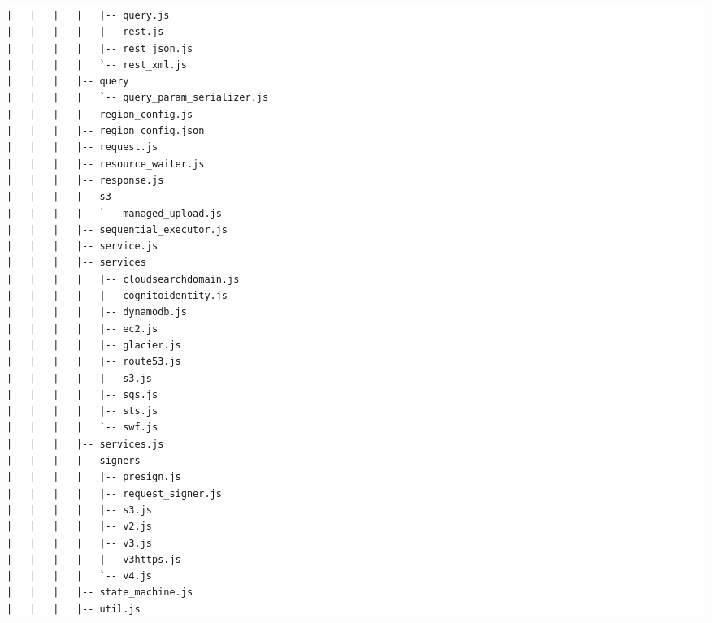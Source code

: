     |   |   |   |   |-- query.js
    |   |   |   |   |-- rest.js
    |   |   |   |   |-- rest_json.js
    |   |   |   |   `-- rest_xml.js
    |   |   |   |-- query
    |   |   |   |   `-- query_param_serializer.js
    |   |   |   |-- region_config.js
    |   |   |   |-- region_config.json
    |   |   |   |-- request.js
    |   |   |   |-- resource_waiter.js
    |   |   |   |-- response.js
    |   |   |   |-- s3
    |   |   |   |   `-- managed_upload.js
    |   |   |   |-- sequential_executor.js
    |   |   |   |-- service.js
    |   |   |   |-- services
    |   |   |   |   |-- cloudsearchdomain.js
    |   |   |   |   |-- cognitoidentity.js
    |   |   |   |   |-- dynamodb.js
    |   |   |   |   |-- ec2.js
    |   |   |   |   |-- glacier.js
    |   |   |   |   |-- route53.js
    |   |   |   |   |-- s3.js
    |   |   |   |   |-- sqs.js
    |   |   |   |   |-- sts.js
    |   |   |   |   `-- swf.js
    |   |   |   |-- services.js
    |   |   |   |-- signers
    |   |   |   |   |-- presign.js
    |   |   |   |   |-- request_signer.js
    |   |   |   |   |-- s3.js
    |   |   |   |   |-- v2.js
    |   |   |   |   |-- v3.js
    |   |   |   |   |-- v3https.js
    |   |   |   |   `-- v4.js
    |   |   |   |-- state_machine.js
    |   |   |   |-- util.js